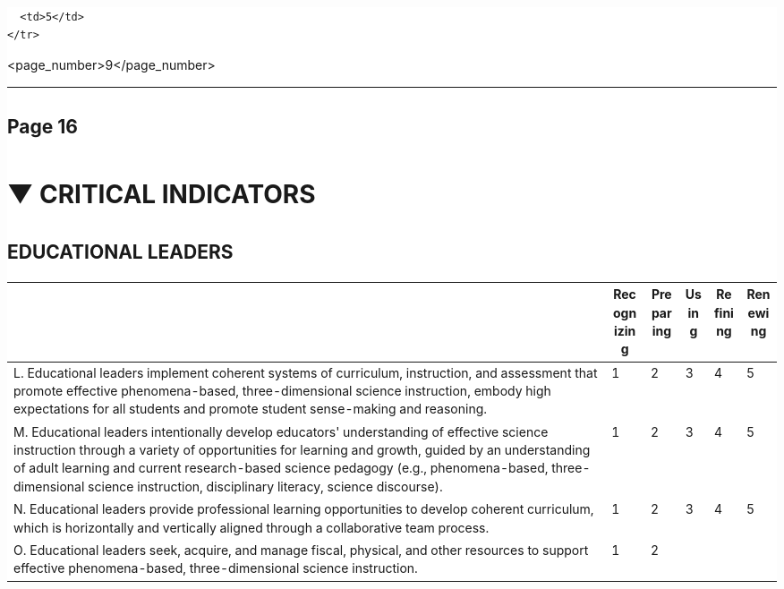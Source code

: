      <td>5</td>
    </tr>
  </tbody>
</table>

&lt;page_number&gt;9&lt;/page_number&gt;

---


## Page 16

# ▼ CRITICAL INDICATORS
## EDUCATIONAL LEADERS

<table>
  <thead>
    <tr>
      <th></th>
      <th>Recognizing</th>
      <th>Preparing</th>
      <th>Using</th>
      <th>Refining</th>
      <th>Renewing</th>
    </tr>
  </thead>
  <tbody>
    <tr>
      <td>L. Educational leaders implement coherent systems of curriculum, instruction, and assessment that promote effective phenomena-based, three-dimensional science instruction, embody high expectations for all students and promote student sense-making and reasoning.</td>
      <td>1</td>
      <td>2</td>
      <td>3</td>
      <td>4</td>
      <td>5</td>
    </tr>
    <tr>
      <td>M. Educational leaders intentionally develop educators' understanding of effective science instruction through a variety of opportunities for learning and growth, guided by an understanding of adult learning and current research-based science pedagogy (e.g., phenomena-based, three-dimensional science instruction, disciplinary literacy, science discourse).</td>
      <td>1</td>
      <td>2</td>
      <td>3</td>
      <td>4</td>
      <td>5</td>
    </tr>
    <tr>
      <td>N. Educational leaders provide professional learning opportunities to develop coherent curriculum, which is horizontally and vertically aligned through a collaborative team process.</td>
      <td>1</td>
      <td>2</td>
      <td>3</td>
      <td>4</td>
      <td>5</td>
    </tr>
    <tr>
      <td>O. Educational leaders seek, acquire, and manage fiscal, physical, and other resources to support effective phenomena-based, three-dimensional science instruction.</td>
      <td>1</td>
      <td>2</td>